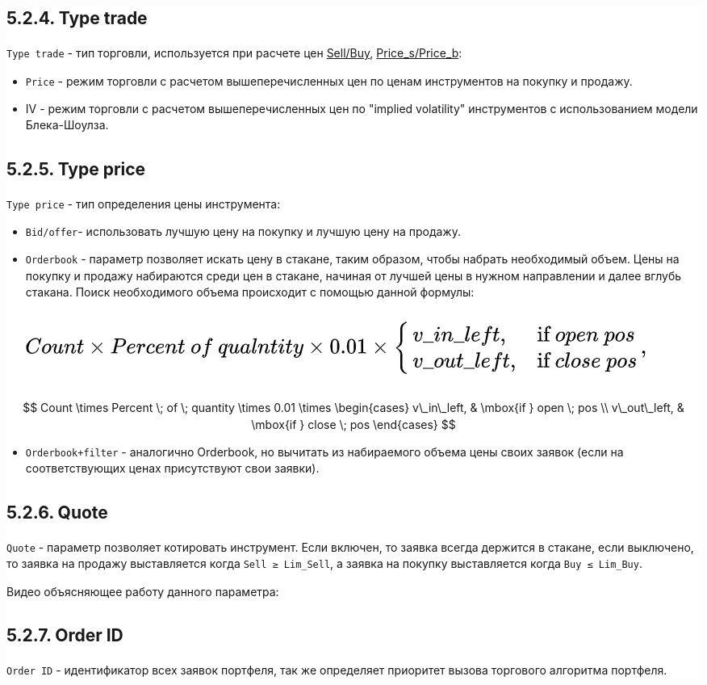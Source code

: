 ## **5.2.4. Type trade**

`Type trade` - тип торговли, используется при расчете цен [Sell/Buy](https://fkviking.github.io/bot-doc/docs/05-params/5-2-portfolios.html#_5-2-39-sell-buy), [Price_s/Price_b](https://fkviking.github.io/bot-doc/docs/05-params/5-2-portfolios.html#_5-2-40-price-s-price-b):

- `Price` - режим торговли с расчетом вышеперечисленных цен по ценам инструментов на покупку и продажу.

- IV - режим торговли с расчетом вышеперечисленных цен по "implied volatility" инструментов с использованием модели Блека-Шоулза.

## **5.2.5. Type price**

`Type price` - тип определения цены инструмента:

- `Bid/offer`- использовать лучшую цену на покупку и лучшую цену на продажу.

- `Orderbook` - параметр позволяет искать цену в стакане, таким образом, чтобы набрать необходимый объем. Цены на покупку и продажу набираются среди цен в стакане, начиная от лучшей цены в нужном направлении и далее вглубь стакана. Поиск необходимого объема происходит с помощью данной формулы:

![Alt text](../00-img/5-2-5.jpg)

$$
Count \times Percent \; of \; quantity \times 0.01 \times \begin{cases} v\_in\_left, & \mbox{if } open \; pos \\ v\_out\_left, & \mbox{if } close \; pos \end{cases}
$$

- `Orderbook+filter` - аналогично Orderbook, но вычитать из набираемого объема цены своих заявок (если на соответствующих ценах присутствуют свои заявки).

## **5.2.6. Quote**

`Quote` - параметр позволяет котировать инструмент. Если включен, то заявка всегда держится в стакане, если выключено, то заявка на продажу выставляется когда `Sell ≥ Lim_Sell`, а заявка на покупку выставляется когда `Buy ≤ Lim_Buy`.

Видео объясняющее работу данного параметра:

<iframe width="735" height="415" src="https://www.youtube.com/embed/CfY5ZeS8aJM" title="Описание параметра Quote" frameborder="0" allow="accelerometer; autoplay; clipboard-write; encrypted-media; gyroscope; picture-in-picture; web-share" allowfullscreen></iframe>

## **5.2.7. Order ID**

`Order ID` - идентификатор всех заявок портфеля, так же определяет приоритет вызова торгового алгоритма портфеля.
